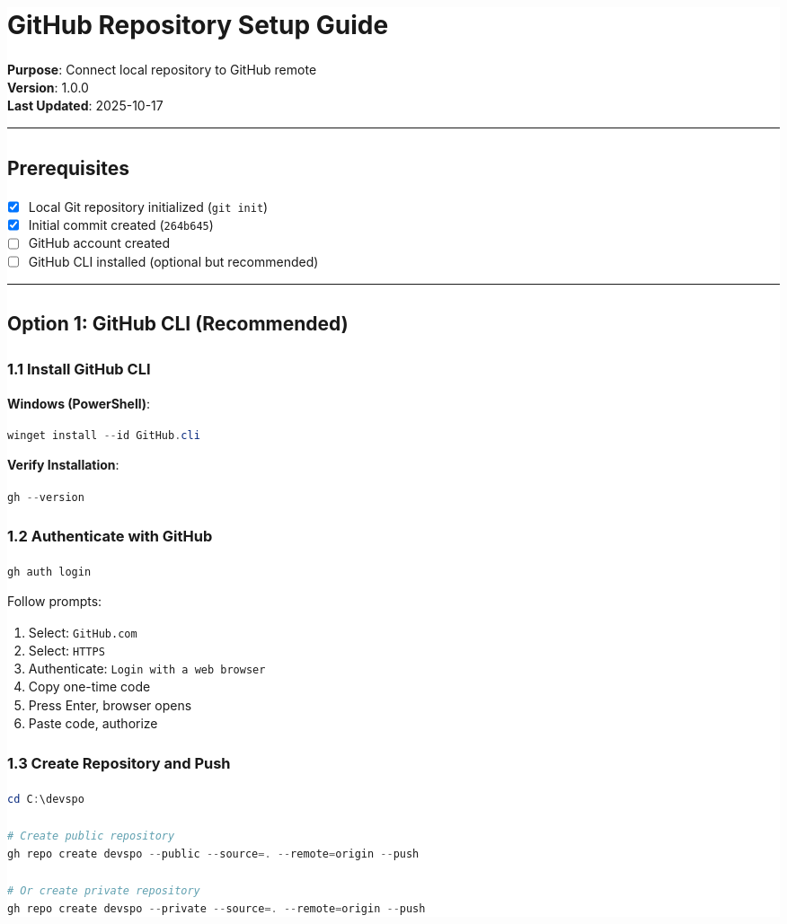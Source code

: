 # GitHub Repository Setup Guide
**Purpose**: Connect local repository to GitHub remote  
**Version**: 1.0.0  
**Last Updated**: 2025-10-17

---

## Prerequisites

- [x] Local Git repository initialized (`git init`)
- [x] Initial commit created (`264b645`)
- [ ] GitHub account created
- [ ] GitHub CLI installed (optional but recommended)

---

## Option 1: GitHub CLI (Recommended)

### 1.1 Install GitHub CLI

**Windows (PowerShell)**:
```powershell
winget install --id GitHub.cli
```

**Verify Installation**:
```powershell
gh --version
```

### 1.2 Authenticate with GitHub

```powershell
gh auth login
```

Follow prompts:
1. Select: `GitHub.com`
2. Select: `HTTPS`
3. Authenticate: `Login with a web browser`
4. Copy one-time code
5. Press Enter, browser opens
6. Paste code, authorize

### 1.3 Create Repository and Push

```powershell
cd C:\devspo

# Create public repository
gh repo create devspo --public --source=. --remote=origin --push

# Or create private repository
gh repo create devspo --private --source=. --remote=origin --push
```
